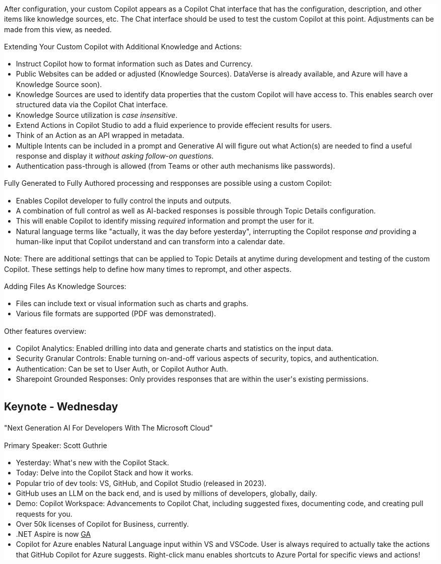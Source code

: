 After configuration, your custom Copilot appears as a Copilot Chat interface that has the configuration, description, and other items like knowledge sources, etc. The Chat interface should be used to test the custom Copilot at this point. Adjustments can be made from this view, as needed.

Extending Your Custom Copilot with Additional Knowledge and Actions:

- Instruct Copilot how to format information such as Dates and Currency.
- Public Websites can be added or adjusted (Knowledge Sources). DataVerse is already available, and Azure will have a Knowledge Source soon).
- Knowledge Sources are used to identify data properties that the custom Copilot will have access to. This enables search over structured data via the Copilot Chat interface.
- Knowledge Source utilization is _case insensitive_.
- Extend Actions in Copilot Studio to add a fluid experience to provide effecient results for users.
- Think of an Action as an API wrapped in metadata.
- Multiple Intents can be included in a prompt and Generative AI will figure out what Action(s) are needed to find a useful response and display it _without asking follow-on questions_.
- Authentication pass-through is allowed (from Teams or other auth mechanisms like passwords).

Fully Generated to Fully Authored processing and respponses are possible using a custom Copilot:

- Enables Copilot developer to fully control the inputs and outputs.
- A combination of full control as well as AI-backed responses is possible through Topic Details configuration.
- This will enable Copilot to identify missing _required_ information and prompt the user for it.
- Natural language terms like "actually, it was the day before yesterday", interrupting the Copilot response _and_ providing a human-like input that Copilot understand and can transform into a calendar date.

Note: There are additional settings that can be applied to Topic Details at anytime during development and testing of the custom Copilot. These settings help to define how many times to reprompt, and other aspects.

Adding Files As Knowledge Sources:

- Files can include text or visual information such as charts and graphs.
- Various file formats are supported (PDF was demonstrated).

Other features overview:

- Copilot Analytics: Enabled drilling into data and generate charts and statistics on the input data.
- Security Granular Controls: Enable turning on-and-off various aspects of security, topics, and authentication.
- Authentication: Can be set to User Auth, or Copilot Author Auth.
- Sharepoint Grounded Responses: Only provides responses that are within the user's existing permissions.

## Keynote - Wednesday

"Next Generation AI For Developers With The Microsoft Cloud"

Primary Speaker: Scott Guthrie

- Yesterday: What's new with the Copilot Stack.
- Today: Delve into the Copilot Stack and how it works.
- Popular trio of dev tools: VS, GitHub, and Copilot Studio (released in 2023).
- GitHub uses an LLM on the back end, and is used by millions of developers, globally, daily.
- Demo: Copilot Workspace: Advancements to Copilot Chat, including suggested fixes, documenting code, and creating pull requests for you.
- Over 50k licenses of Copilot for Business, currently.
- .NET Aspire is now [GA](aka.ms/AspireGA)
- Copilot for Azure enables Natural Language input within VS and VSCode. User is always required to actually take the actions that GitHub Copilot for Azure suggests. Right-click manu enables shortcuts to Azure Portal for specific views and actions!
